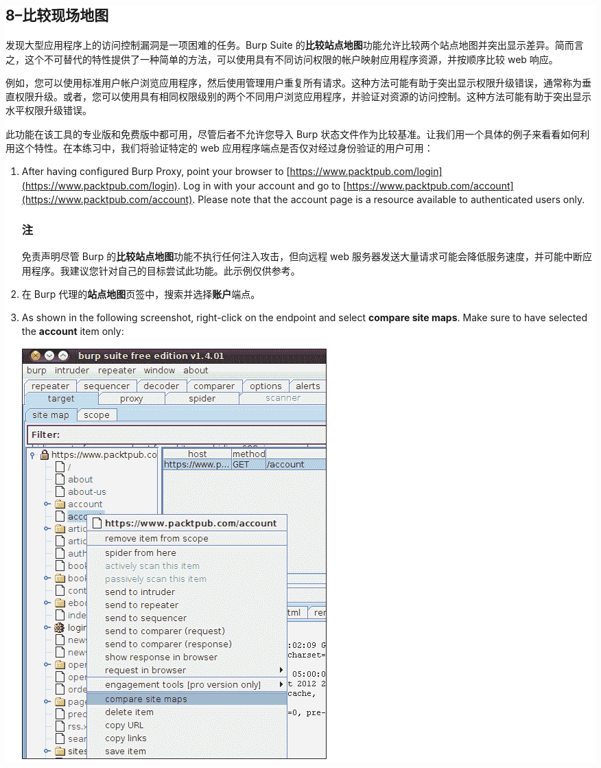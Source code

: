 ## 8–比较现场地图

发现大型应用程序上的访问控制漏洞是一项困难的任务。Burp Suite 的**比较站点地图**功能允许比较两个站点地图并突出显示差异。简而言之，这个不可替代的特性提供了一种简单的方法，可以使用具有不同访问权限的帐户映射应用程序资源，并按顺序比较 web 响应。

例如，您可以使用标准用户帐户浏览应用程序，然后使用管理用户重复所有请求。这种方法可能有助于突出显示权限升级错误，通常称为垂直权限升级。或者，您可以使用具有相同权限级别的两个不同用户浏览应用程序，并验证对资源的访问控制。这种方法可能有助于突出显示水平权限升级错误。

此功能在该工具的专业版和免费版中都可用，尽管后者不允许您导入 Burp 状态文件作为比较基准。让我们用一个具体的例子来看看如何利用这个特性。在本练习中，我们将验证特定的 web 应用程序端点是否仅对经过身份验证的用户可用：

1.  After having configured Burp Proxy, point your browser to [https://www.packtpub.com/login](https://www.packtpub.com/login). Log in with your account and go to [https://www.packtpub.com/account](https://www.packtpub.com/account). Please note that the account page is a resource available to authenticated users only.

    ### 注

    免责声明尽管 Burp 的**比较站点地图**功能不执行任何注入攻击，但向远程 web 服务器发送大量请求可能会降低服务速度，并可能中断应用程序。我建议您针对自己的目标尝试此功能。此示例仅供参考。

2.  在 Burp 代理的**站点地图**页签中，搜索并选择**账户**端点。
3.  As shown in the following screenshot, right-click on the endpoint and select **compare site maps**. Make sure to have selected the **account** item only:

    ![8 – Comparing site maps](img/5183_04_17.jpg)
